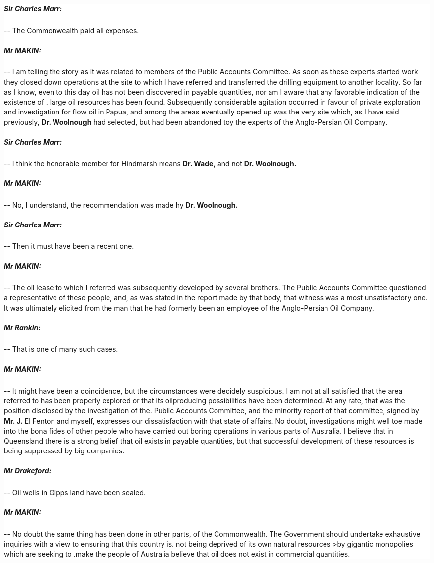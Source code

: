 ##### Sir Charles Marr:

-- The Commonwealth paid all expenses. 

##### Mr MAKIN:

-- I am telling the story as it was related to members of the Public Accounts Committee. As soon as these experts started work they closed down operations at the site to which I have referred and transferred the drilling equipment to another locality. So far as I know, even to this day oil has not been discovered in payable quantities, nor am I aware that any favorable indication of the existence of . large oil resources has been found. Subsequently considerable agitation occurred in favour of private exploration and investigation for flow oil in Papua, and among the areas eventually opened up was the very site which, as I have said previously,  **Dr. Woolnough**  had selected, but had been abandoned toy the experts of the Anglo-Persian Oil Company. 

##### Sir Charles Marr:

-- I think the honorable member for Hindmarsh means  **Dr. Wade,**  and not  **Dr. Woolnough.** 

##### Mr MAKIN:

-- No, I understand, the recommendation was made hy  **Dr. Woolnough.** 

##### Sir Charles Marr:

-- Then it must have been a recent one. 

##### Mr MAKIN:

-- The oil lease to which I referred was subsequently developed by several brothers. The Public Accounts Committee questioned a representative of these people, and, as was stated in the report made by that body, that witness was a most unsatisfactory one. It was ultimately elicited from the man that he had formerly been an employee of the Anglo-Persian Oil Company. 

##### Mr Rankin:

-- That is one of many such cases. 

##### Mr MAKIN:

-- It might have been a coincidence, but the circumstances were  decidely  suspicious. I am not at all satisfied that the area referred to has been properly explored or that its oilproducing possibilities have been determined. At any rate, that was the position disclosed by the investigation of the. Public Accounts Committee, and the minority report of that committee, signed by  **Mr. J.**  El Fenton and myself, expresses our dissatisfaction with that state of affairs. No doubt, investigations might well toe made into the bona fides of other people who have carried out boring operations in various parts of Australia. I believe  that in Queensland there is a strong belief that oil exists in payable quantities, but that successful development of these resources is being suppressed by big companies. 

##### Mr Drakeford:

-- Oil wells in Gipps land have been sealed. 

##### Mr MAKIN:

-- No doubt the same thing has been done in other parts, of the Commonwealth. The Government should undertake exhaustive inquiries with a view to ensuring that this country is. not being deprived of its own natural resources &gt;by gigantic monopolies which are seeking to .make the people of Australia believe that oil does not exist in commercial quantities. 
